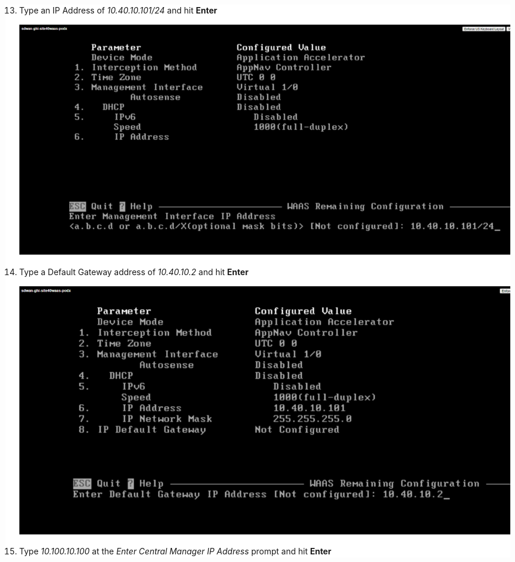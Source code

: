 13. Type an IP Address of *10.40.10.101/24* and hit **Enter**

    ![](/images/WaaS/image027.png)

14. Type a Default Gateway address of *10.40.10.2* and hit **Enter**

    ![](/images/WaaS/image029.png)

15. Type *10.100.10.100* at the *Enter Central Manager IP Address* prompt and hit **Enter**
